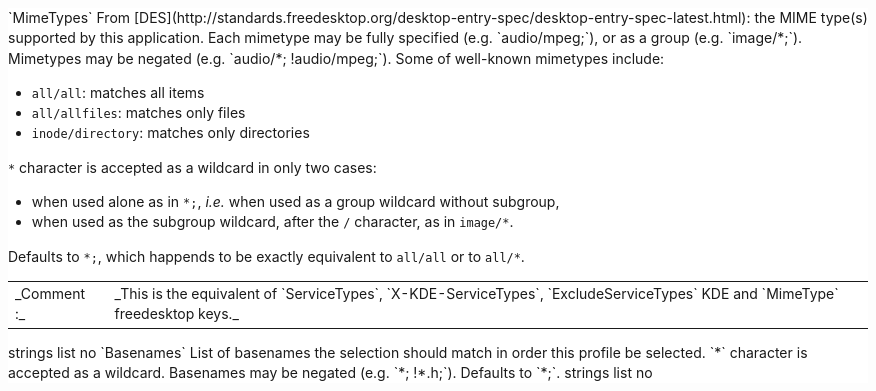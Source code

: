 </tr>

<tr valign="top">

<td>`MimeTypes`</td>

<td>From [DES](http://standards.freedesktop.org/desktop-entry-spec/desktop-entry-spec-latest.html): the MIME type(s) supported by this application.  
Each mimetype may be fully specified (e.g. `audio/mpeg;`), or as a group (e.g. `image/*;`).  
Mimetypes may be negated (e.g. `audio/*; !audio/mpeg;`).  
Some of well-known mimetypes include:  

*   `all/all`: matches all items
*   `all/allfiles`: matches only files
*   `inode/directory`: matches only directories

`*` character is accepted as a wildcard in only two cases:

*   when used alone as in `*;`, _i.e._ when used as a group wildcard without subgroup,
*   when used as the subgroup wildcard, after the `/` character, as in `image/*`.

Defaults to `*;`, which happends to be exactly equivalent to `all/all` or to `all/*`.

<table border="0">

<tbody>

<tr>

<td valign="top">_Comment:_</td>

<td></td>

<td>_This is the equivalent of `ServiceTypes`, `X-KDE-ServiceTypes`, `ExcludeServiceTypes` KDE and `MimeType` freedesktop keys._</td>

</tr>

</tbody>

</table>

</td>

<td>strings list</td>

<td>no</td>

</tr>

<tr valign="top">

<td>`Basenames`</td>

<td>List of basenames the selection should match in order this profile be selected.  
`*` character is accepted as a wildcard.  
Basenames may be negated (e.g. `*; !*.h;`).  
Defaults to `*;`.</td>

<td>strings list</td>

<td>no</td>
